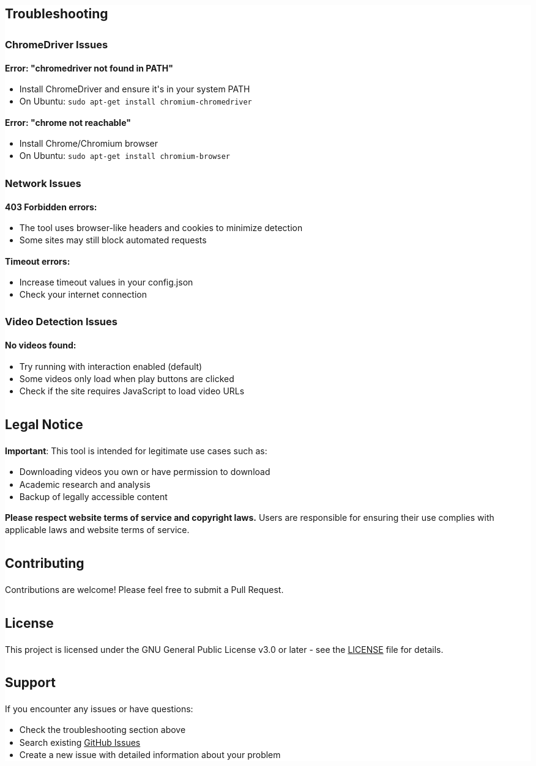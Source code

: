 ## Troubleshooting

### ChromeDriver Issues

**Error: "chromedriver not found in PATH"**
- Install ChromeDriver and ensure it's in your system PATH
- On Ubuntu: `sudo apt-get install chromium-chromedriver`

**Error: "chrome not reachable"**
- Install Chrome/Chromium browser
- On Ubuntu: `sudo apt-get install chromium-browser`

### Network Issues

**403 Forbidden errors:**
- The tool uses browser-like headers and cookies to minimize detection
- Some sites may still block automated requests

**Timeout errors:**
- Increase timeout values in your config.json
- Check your internet connection

### Video Detection Issues

**No videos found:**
- Try running with interaction enabled (default)
- Some videos only load when play buttons are clicked
- Check if the site requires JavaScript to load video URLs

## Legal Notice

**Important**: This tool is intended for legitimate use cases such as:
- Downloading videos you own or have permission to download
- Academic research and analysis
- Backup of legally accessible content

**Please respect website terms of service and copyright laws.** Users are responsible for ensuring their use complies with applicable laws and website terms of service.

## Contributing

Contributions are welcome! Please feel free to submit a Pull Request.

## License

This project is licensed under the GNU General Public License v3.0 or later - see the [LICENSE](LICENSE) file for details.

## Support

If you encounter any issues or have questions:
- Check the troubleshooting section above
- Search existing [GitHub Issues](https://github.com/gfrmin/vidurl/issues)
- Create a new issue with detailed information about your problem